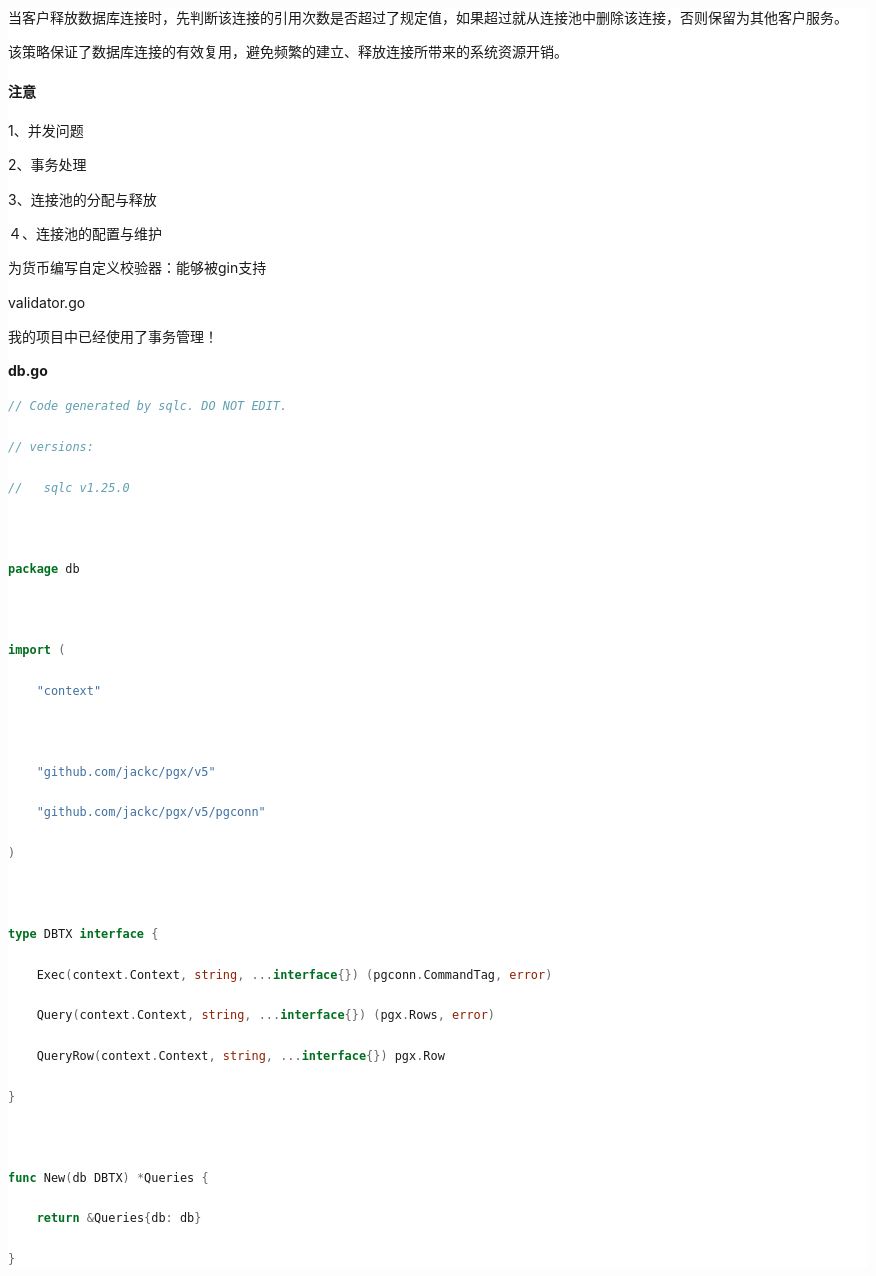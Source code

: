 当客户释放数据库连接时，先判断该连接的引用次数是否超过了规定值，如果超过就从连接池中删除该连接，否则保留为其他客户服务。

该策略保证了数据库连接的有效复用，避免频繁的建立、释放连接所带来的系统资源开销。


#### 注意

1、并发问题

2、事务处理

3、连接池的分配与释放

４、连接池的配置与维护


为货币编写自定义校验器：能够被gin支持

validator.go

我的项目中已经使用了事务管理！

**db.go**

```go
// Code generated by sqlc. DO NOT EDIT.

// versions:

//   sqlc v1.25.0

  

package db

  

import (

    "context"

  

    "github.com/jackc/pgx/v5"

    "github.com/jackc/pgx/v5/pgconn"

)

  

type DBTX interface {

    Exec(context.Context, string, ...interface{}) (pgconn.CommandTag, error)

    Query(context.Context, string, ...interface{}) (pgx.Rows, error)

    QueryRow(context.Context, string, ...interface{}) pgx.Row

}

  

func New(db DBTX) *Queries {

    return &Queries{db: db}

}

```